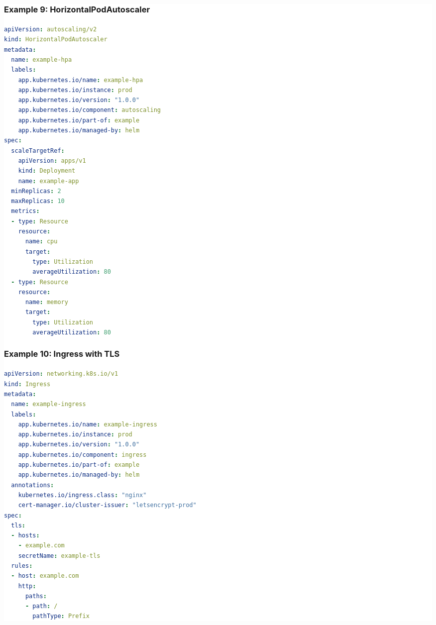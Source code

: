 ### Example 9: HorizontalPodAutoscaler

```yaml
apiVersion: autoscaling/v2
kind: HorizontalPodAutoscaler
metadata:
  name: example-hpa
  labels:
    app.kubernetes.io/name: example-hpa
    app.kubernetes.io/instance: prod
    app.kubernetes.io/version: "1.0.0"
    app.kubernetes.io/component: autoscaling
    app.kubernetes.io/part-of: example
    app.kubernetes.io/managed-by: helm
spec:
  scaleTargetRef:
    apiVersion: apps/v1
    kind: Deployment
    name: example-app
  minReplicas: 2
  maxReplicas: 10
  metrics:
  - type: Resource
    resource:
      name: cpu
      target:
        type: Utilization
        averageUtilization: 80
  - type: Resource
    resource:
      name: memory
      target:
        type: Utilization
        averageUtilization: 80
```

### Example 10: Ingress with TLS

```yaml
apiVersion: networking.k8s.io/v1
kind: Ingress
metadata:
  name: example-ingress
  labels:
    app.kubernetes.io/name: example-ingress
    app.kubernetes.io/instance: prod
    app.kubernetes.io/version: "1.0.0"
    app.kubernetes.io/component: ingress
    app.kubernetes.io/part-of: example
    app.kubernetes.io/managed-by: helm
  annotations:
    kubernetes.io/ingress.class: "nginx"
    cert-manager.io/cluster-issuer: "letsencrypt-prod"
spec:
  tls:
  - hosts:
    - example.com
    secretName: example-tls
  rules:
  - host: example.com
    http:
      paths:
      - path: /
        pathType: Prefix
```